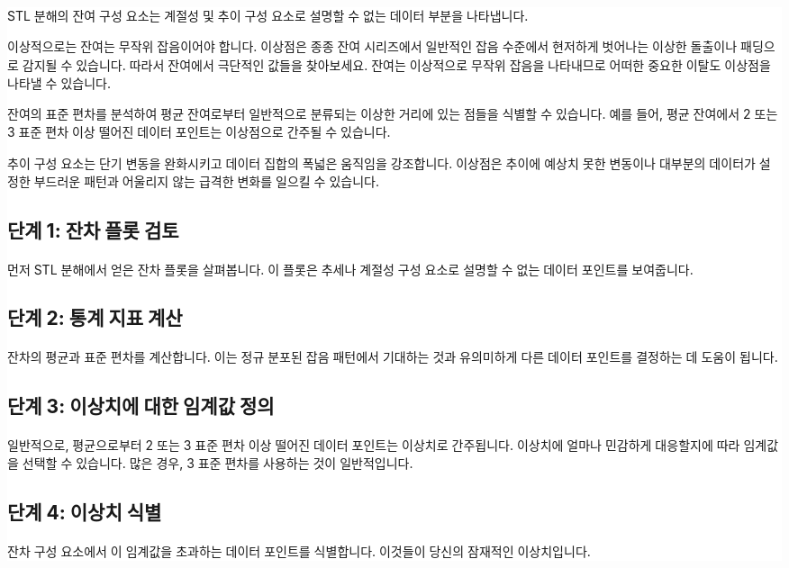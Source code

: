 STL 분해의 잔여 구성 요소는 계절성 및 추이 구성 요소로 설명할 수 없는 데이터 부분을 나타냅니다.

이상적으로는 잔여는 무작위 잡음이어야 합니다. 이상점은 종종 잔여 시리즈에서 일반적인 잡음 수준에서 현저하게 벗어나는 이상한 돌출이나 패딩으로 감지될 수 있습니다. 따라서 잔여에서 극단적인 값들을 찾아보세요. 잔여는 이상적으로 무작위 잡음을 나타내므로 어떠한 중요한 이탈도 이상점을 나타낼 수 있습니다.

잔여의 표준 편차를 분석하여 평균 잔여로부터 일반적으로 분류되는 이상한 거리에 있는 점들을 식별할 수 있습니다. 예를 들어, 평균 잔여에서 2 또는 3 표준 편차 이상 떨어진 데이터 포인트는 이상점으로 간주될 수 있습니다.

추이 구성 요소는 단기 변동을 완화시키고 데이터 집합의 폭넓은 움직임을 강조합니다. 이상점은 추이에 예상치 못한 변동이나 대부분의 데이터가 설정한 부드러운 패턴과 어울리지 않는 급격한 변화를 일으킬 수 있습니다.



<ins class="adsbygoogle"
     style="display:block"
     data-ad-client="ca-pub-4877378276818686"
     data-ad-slot="1107185301"
     data-ad-format="auto"
     data-full-width-responsive="true"></ins>

<script>
     (adsbygoogle = window.adsbygoogle || []).push({});
</script>

## 단계 1: 잔차 플롯 검토

먼저 STL 분해에서 얻은 잔차 플롯을 살펴봅니다. 이 플롯은 추세나 계절성 구성 요소로 설명할 수 없는 데이터 포인트를 보여줍니다.

## 단계 2: 통계 지표 계산

잔차의 평균과 표준 편차를 계산합니다. 이는 정규 분포된 잡음 패턴에서 기대하는 것과 유의미하게 다른 데이터 포인트를 결정하는 데 도움이 됩니다.



<ins class="adsbygoogle"
     style="display:block"
     data-ad-client="ca-pub-4877378276818686"
     data-ad-slot="1107185301"
     data-ad-format="auto"
     data-full-width-responsive="true"></ins>

<script>
     (adsbygoogle = window.adsbygoogle || []).push({});
</script>

## 단계 3: 이상치에 대한 임계값 정의

일반적으로, 평균으로부터 2 또는 3 표준 편차 이상 떨어진 데이터 포인트는 이상치로 간주됩니다. 이상치에 얼마나 민감하게 대응할지에 따라 임계값을 선택할 수 있습니다. 많은 경우, 3 표준 편차를 사용하는 것이 일반적입니다.

## 단계 4: 이상치 식별

잔차 구성 요소에서 이 임계값을 초과하는 데이터 포인트를 식별합니다. 이것들이 당신의 잠재적인 이상치입니다.



<ins class="adsbygoogle"
     style="display:block"
     data-ad-client="ca-pub-4877378276818686"
     data-ad-slot="1107185301"
     data-ad-format="auto"
     data-full-width-responsive="true"></ins>
